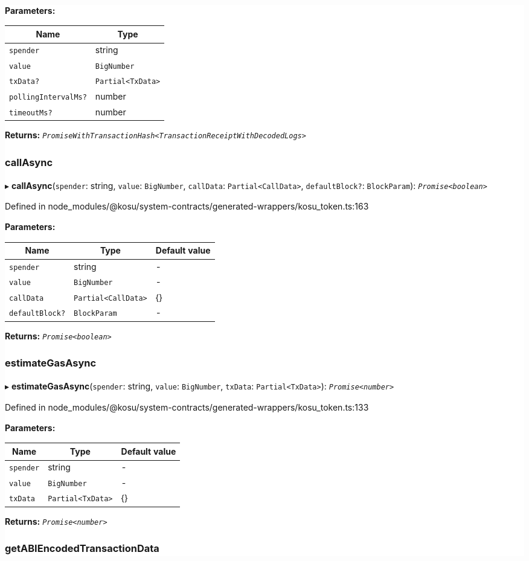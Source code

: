 **Parameters:**

| Name                 | Type              |
| -------------------- | ----------------- |
| `spender`            | string            |
| `value`              | `BigNumber`       |
| `txData?`            | `Partial<TxData>` | number |
| `pollingIntervalMs?` | number            |
| `timeoutMs?`         | number            |

**Returns:** _`PromiseWithTransactionHash<TransactionReceiptWithDecodedLogs>`_

### callAsync

▸ **callAsync**(`spender`: string, `value`: `BigNumber`, `callData`: `Partial<CallData>`, `defaultBlock?`: `BlockParam`): _`Promise<boolean>`_

Defined in node_modules/@kosu/system-contracts/generated-wrappers/kosu_token.ts:163

**Parameters:**

| Name            | Type                | Default value |
| --------------- | ------------------- | ------------- |
| `spender`       | string              | -             |
| `value`         | `BigNumber`         | -             |
| `callData`      | `Partial<CallData>` | {}            |
| `defaultBlock?` | `BlockParam`        | -             |

**Returns:** _`Promise<boolean>`_

### estimateGasAsync

▸ **estimateGasAsync**(`spender`: string, `value`: `BigNumber`, `txData`: `Partial<TxData>`): _`Promise<number>`_

Defined in node_modules/@kosu/system-contracts/generated-wrappers/kosu_token.ts:133

**Parameters:**

| Name      | Type              | Default value |
| --------- | ----------------- | ------------- |
| `spender` | string            | -             |
| `value`   | `BigNumber`       | -             |
| `txData`  | `Partial<TxData>` | {}            |

**Returns:** _`Promise<number>`_

### getABIEncodedTransactionData
